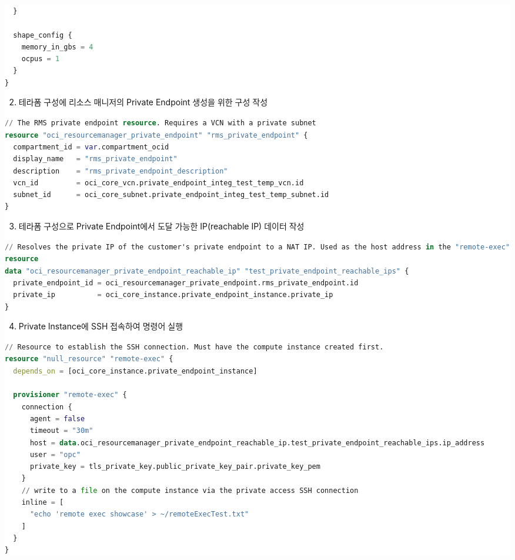   ```terraform
    }

    shape_config {
      memory_in_gbs = 4
      ocpus = 1
    }
  }
  ```

2. 테라폼 구성에 리소스 매니저의 Private Endpoint 생성을 위한 구성 작성
  ```terraform
  // The RMS private endpoint resource. Requires a VCN with a private subnet
  resource "oci_resourcemanager_private_endpoint" "rms_private_endpoint" {
    compartment_id = var.compartment_ocid
    display_name   = "rms_private_endpoint"
    description    = "rms_private_endpoint_description"
    vcn_id         = oci_core_vcn.private_endpoint_integ_test_temp_vcn.id
    subnet_id      = oci_core_subnet.private_endpoint_integ_test_temp_subnet.id
  }
  ```

3. 테라폼 구성으로 Private Endpoint에서 도달 가능한 IP(reachable IP) 데이터 작성
  ```terraform
  // Resolves the private IP of the customer's private endpoint to a NAT IP. Used as the host address in the "remote-exec" resource
  data "oci_resourcemanager_private_endpoint_reachable_ip" "test_private_endpoint_reachable_ips" {
    private_endpoint_id = oci_resourcemanager_private_endpoint.rms_private_endpoint.id
    private_ip          = oci_core_instance.private_endpoint_instance.private_ip
  }
  ```

4. Private Instance에 SSH 접속하여 명령어 실행
  ```terraform
  // Resource to establish the SSH connection. Must have the compute instance created first.
  resource "null_resource" "remote-exec" {
    depends_on = [oci_core_instance.private_endpoint_instance]

    provisioner "remote-exec" {
      connection {
        agent = false
        timeout = "30m"
        host = data.oci_resourcemanager_private_endpoint_reachable_ip.test_private_endpoint_reachable_ips.ip_address
        user = "opc"
        private_key = tls_private_key.public_private_key_pair.private_key_pem
      }
      // write to a file on the compute instance via the private access SSH connection
      inline = [
        "echo 'remote exec showcase' > ~/remoteExecTest.txt"
      ]
    }
  }
  ```
